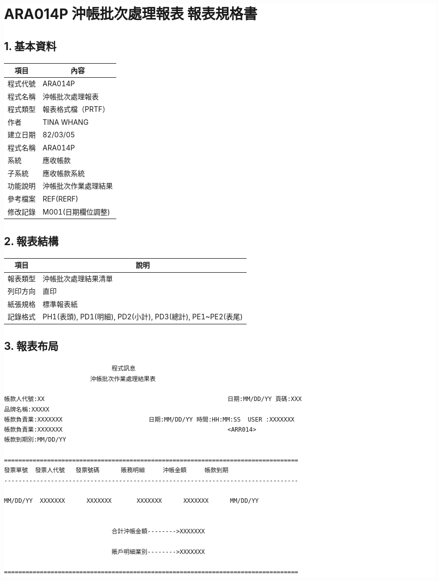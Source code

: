 # ARA014P 沖帳批次處理報表 報表規格書

## 1. 基本資料

| 項目 | 內容 |
|------|------|
| 程式代號 | ARA014P |
| 程式名稱 | 沖帳批次處理報表 |
| 程式類型 | 報表格式檔（PRTF） |
| 作者 | TINA WHANG |
| 建立日期 | 82/03/05 |
| 程式名稱 | ARA014P |
| 系統 | 應收帳款 |
| 子系統 | 應收帳款系統 |
| 功能說明 | 沖帳批次作業處理結果 |
| 參考檔案 | REF(RERF) |
| 修改記錄 | M001(日期欄位調整) |

## 2. 報表結構

| 項目 | 說明 |
|------|------|
| 報表類型 | 沖帳批次處理結果清單 |
| 列印方向 | 直印 |
| 紙張規格 | 標準報表紙 |
| 記錄格式 | PH1(表頭), PD1(明細), PD2(小計), PD3(總計), PE1~PE2(表尾) |

## 3. 報表布局

```
                              程式訊息
                        沖帳批次作業處理結果表                          

帳款人代號:XX                                                   日期:MM/DD/YY 頁碼:XXX
品牌名稱:XXXXX                                                  
帳款負責業:XXXXXXX                        日期:MM/DD/YY 時間:HH:MM:SS  USER :XXXXXXX 
帳款負責業:XXXXXXX                                              <ARR014>
帳款到期別:MM/DD/YY                                             

==================================================================================
發票單號  發票人代號   發票號碼      賬務明細     沖帳金額     帳款到期
----------------------------------------------------------------------------------

MM/DD/YY  XXXXXXX      XXXXXXX       XXXXXXX      XXXXXXX      MM/DD/YY


                              合計沖帳金額-------->XXXXXXX

                              賬戶明細業別-------->XXXXXXX

==================================================================================
```